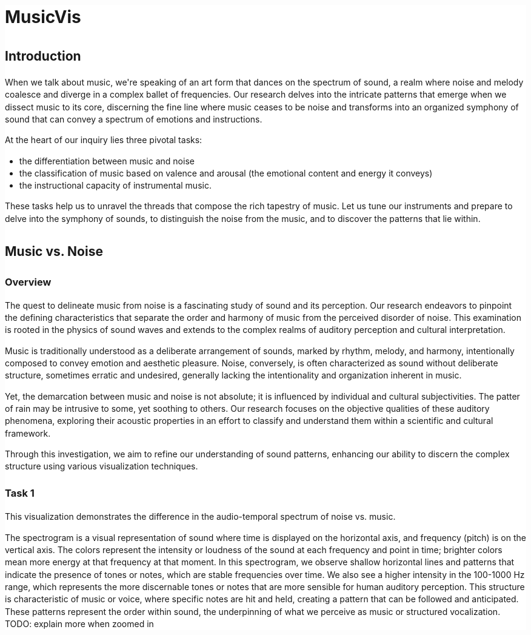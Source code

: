 # MusicVis

## Introduction
When we talk about music, we're speaking of an art form that dances on the spectrum of sound, a realm where noise and melody coalesce and diverge in a complex ballet of frequencies. Our research delves into the intricate patterns that emerge when we dissect music to its core, discerning the fine line where music ceases to be noise and transforms into an organized symphony of sound that can convey a spectrum of emotions and instructions.

At the heart of our inquiry lies three pivotal tasks:
- the differentiation between music and noise
- the classification of music based on valence and arousal (the emotional content and energy it conveys)
- the instructional capacity of instrumental music.

These tasks help us to unravel the threads that compose the rich tapestry of music. Let us tune our instruments and prepare to delve into the symphony of sounds, to distinguish the noise from the music, and to discover the patterns that lie within.

## Music vs. Noise
### Overview
The quest to delineate music from noise is a fascinating study of sound and its perception. Our research endeavors to pinpoint the defining characteristics that separate the order and harmony of music from the perceived disorder of noise. This examination is rooted in the physics of sound waves and extends to the complex realms of auditory perception and cultural interpretation.

Music is traditionally understood as a deliberate arrangement of sounds, marked by rhythm, melody, and harmony, intentionally composed to convey emotion and aesthetic pleasure. Noise, conversely, is often characterized as sound without deliberate structure, sometimes erratic and undesired, generally lacking the intentionality and organization inherent in music.

Yet, the demarcation between music and noise is not absolute; it is influenced by individual and cultural subjectivities. The patter of rain may be intrusive to some, yet soothing to others. Our research focuses on the objective qualities of these auditory phenomena, exploring their acoustic properties in an effort to classify and understand them within a scientific and cultural framework.

Through this investigation, we aim to refine our understanding of sound patterns, enhancing our ability to discern the complex structure using various visualization techniques.

### Task 1
This visualization demonstrates the difference in the audio-temporal spectrum of noise vs. music.

The spectrogram is a visual representation of sound where time is displayed on the horizontal axis, and frequency (pitch) is on the vertical axis. The colors represent the intensity or loudness of the sound at each frequency and point in time; brighter colors mean more energy at that frequency at that moment. In this spectrogram, we observe shallow horizontal lines and patterns that indicate the presence of tones or notes, which are stable frequencies over time. We also see a higher intensity in the 100-1000 Hz range, which represents the more discernable tones or notes that are more sensible for human auditory perception. This structure is characteristic of music or voice, where specific notes are hit and held, creating a pattern that can be followed and anticipated. These patterns represent the order within sound, the underpinning of what we perceive as music or structured vocalization.
<br>
TODO: explain more when zoomed in
